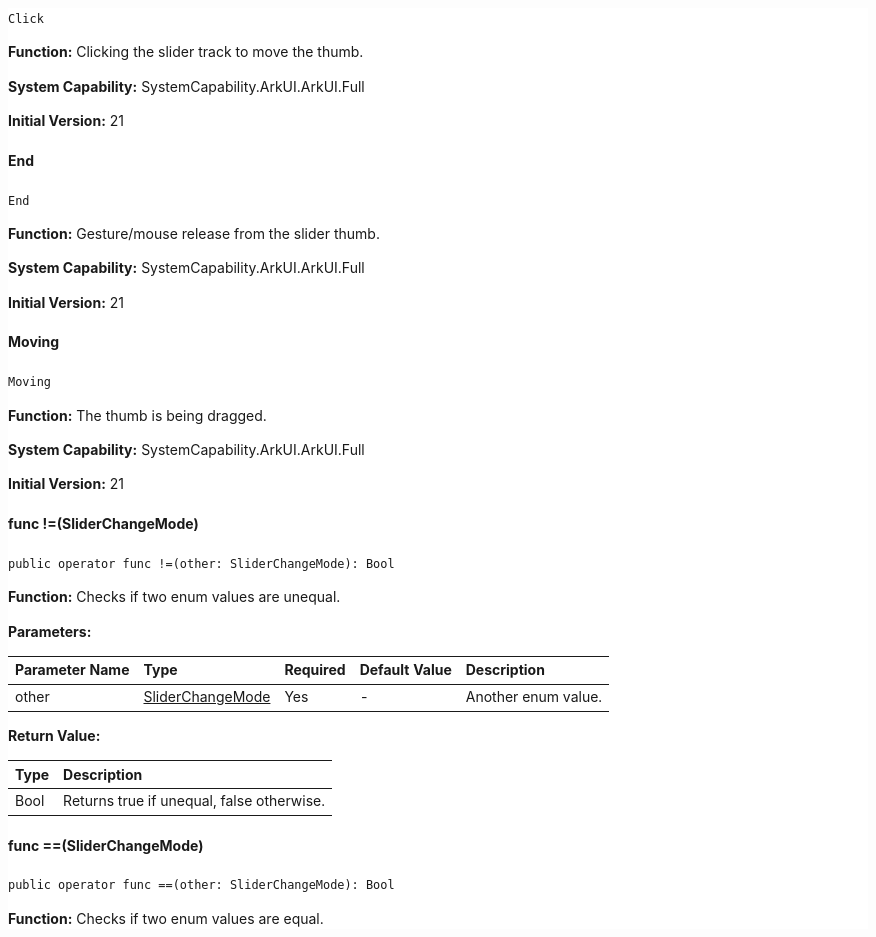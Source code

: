 ```cangjie
Click
```

**Function:** Clicking the slider track to move the thumb.

**System Capability:** SystemCapability.ArkUI.ArkUI.Full

**Initial Version:** 21

#### End

```cangjie
End
```

**Function:** Gesture/mouse release from the slider thumb.

**System Capability:** SystemCapability.ArkUI.ArkUI.Full

**Initial Version:** 21

#### Moving

```cangjie
Moving
```

**Function:** The thumb is being dragged.

**System Capability:** SystemCapability.ArkUI.ArkUI.Full

**Initial Version:** 21

#### func !=(SliderChangeMode)

```cangjie
public operator func !=(other: SliderChangeMode): Bool
```

**Function:** Checks if two enum values are unequal.

**Parameters:**

| Parameter Name | Type | Required | Default Value | Description |
|:--------------|:-----|:---------|:--------------|:------------|
| other | [SliderChangeMode](#enum-sliderchangemode) | Yes | - | Another enum value. |

**Return Value:**

| Type | Description |
|:-----|:------------|
| Bool | Returns true if unequal, false otherwise. |

#### func ==(SliderChangeMode)

```cangjie
public operator func ==(other: SliderChangeMode): Bool
```

**Function:** Checks if two enum values are equal.
